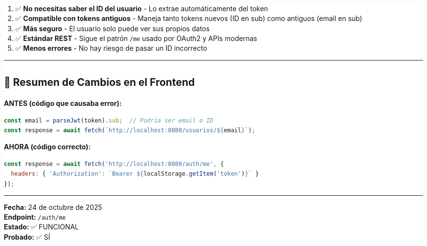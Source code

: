 1. ✅ **No necesitas saber el ID del usuario** - Lo extrae automáticamente del token
2. ✅ **Compatible con tokens antiguos** - Maneja tanto tokens nuevos (ID en sub) como antiguos (email en sub)
3. ✅ **Más seguro** - El usuario solo puede ver sus propios datos
4. ✅ **Estándar REST** - Sigue el patrón `/me` usado por OAuth2 y APIs modernas
5. ✅ **Menos errores** - No hay riesgo de pasar un ID incorrecto

---

## 🎯 Resumen de Cambios en el Frontend

**ANTES (código que causaba error):**
```javascript
const email = parseJwt(token).sub;  // Podría ser email o ID
const response = await fetch(`http://localhost:8080/usuarios/${email}`);
```

**AHORA (código correcto):**
```javascript
const response = await fetch('http://localhost:8080/auth/me', {
  headers: { 'Authorization': `Bearer ${localStorage.getItem('token')}` }
});
```

---

**Fecha:** 24 de octubre de 2025  
**Endpoint:** `/auth/me`  
**Estado:** ✅ FUNCIONAL  
**Probado:** ✅ SÍ
